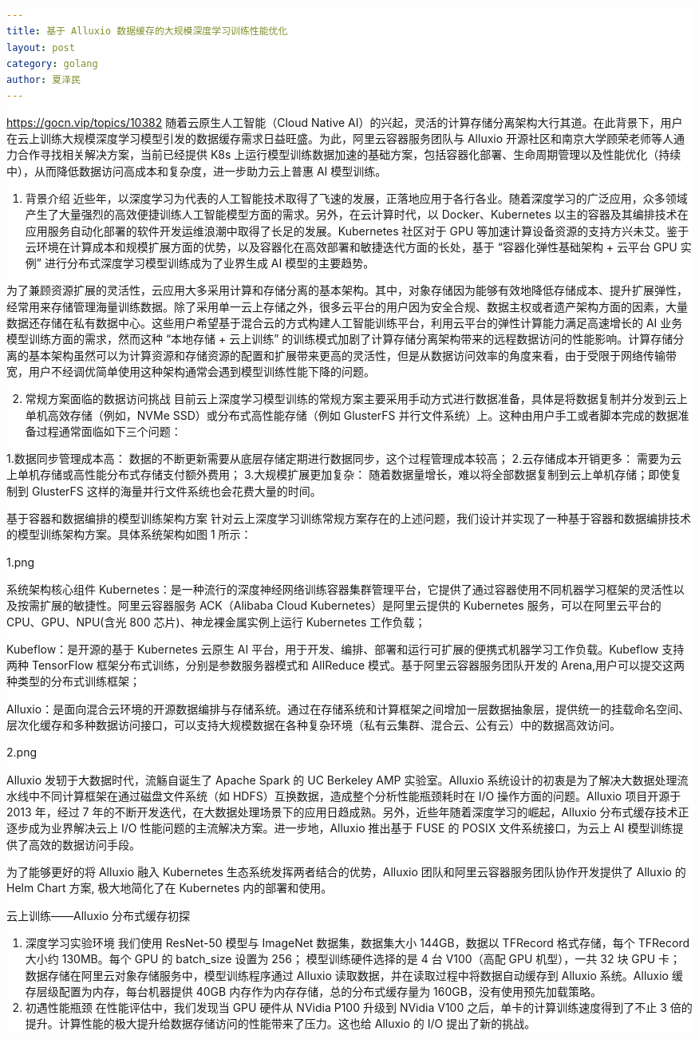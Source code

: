 ```yaml
---
title: 基于 Alluxio 数据缓存的大规模深度学习训练性能优化
layout: post
category: golang
author: 夏泽民
---
```

https://gocn.vip/topics/10382
随着云原生人工智能（Cloud Native AI）的兴起，灵活的计算存储分离架构大行其道。在此背景下，用户在云上训练大规模深度学习模型引发的数据缓存需求日益旺盛。为此，阿里云容器服务团队与 Alluxio 开源社区和南京大学顾荣老师等人通力合作寻找相关解决方案，当前已经提供 K8s 上运行模型训练数据加速的基础方案，包括容器化部署、生命周期管理以及性能优化（持续中），从而降低数据访问高成本和复杂度，进一步助力云上普惠 AI 模型训练。

1. 背景介绍
近些年，以深度学习为代表的人工智能技术取得了飞速的发展，正落地应用于各行各业。随着深度学习的广泛应用，众多领域产生了大量强烈的高效便捷训练人工智能模型方面的需求。另外，在云计算时代，以 Docker、Kubernetes 以主的容器及其编排技术在应用服务自动化部署的软件开发运维浪潮中取得了长足的发展。Kubernetes 社区对于 GPU 等加速计算设备资源的支持方兴未艾。鉴于云环境在计算成本和规模扩展方面的优势，以及容器化在高效部署和敏捷迭代方面的长处，基于 “容器化弹性基础架构 + 云平台 GPU 实例” 进行分布式深度学习模型训练成为了业界生成 AI 模型的主要趋势。

为了兼顾资源扩展的灵活性，云应用大多采用计算和存储分离的基本架构。其中，对象存储因为能够有效地降低存储成本、提升扩展弹性，经常用来存储管理海量训练数据。除了采用单一云上存储之外，很多云平台的用户因为安全合规、数据主权或者遗产架构方面的因素，大量数据还存储在私有数据中心。这些用户希望基于混合云的方式构建人工智能训练平台，利用云平台的弹性计算能力满足高速增长的 AI 业务模型训练方面的需求，然而这种 “本地存储 + 云上训练” 的训练模式加剧了计算存储分离架构带来的远程数据访问的性能影响。计算存储分离的基本架构虽然可以为计算资源和存储资源的配置和扩展带来更高的灵活性，但是从数据访问效率的角度来看，由于受限于网络传输带宽，用户不经调优简单使用这种架构通常会遇到模型训练性能下降的问题。

2. 常规方案面临的数据访问挑战
目前云上深度学习模型训练的常规方案主要采用手动方式进行数据准备，具体是将数据复制并分发到云上单机高效存储（例如，NVMe SSD）或分布式高性能存储（例如 GlusterFS 并行文件系统）上。这种由用户手工或者脚本完成的数据准备过程通常面临如下三个问题：

1.数据同步管理成本高： 数据的不断更新需要从底层存储定期进行数据同步，这个过程管理成本较高； 2.云存储成本开销更多： 需要为云上单机存储或高性能分布式存储支付额外费用； 3.大规模扩展更加复杂： 随着数据量增长，难以将全部数据复制到云上单机存储；即使复制到 GlusterFS 这样的海量并行文件系统也会花费大量的时间。

基于容器和数据编排的模型训练架构方案
针对云上深度学习训练常规方案存在的上述问题，我们设计并实现了一种基于容器和数据编排技术的模型训练架构方案。具体系统架构如图 1 所示：

1.png

系统架构核心组件
Kubernetes：是一种流行的深度神经网络训练容器集群管理平台，它提供了通过容器使用不同机器学习框架的灵活性以及按需扩展的敏捷性。阿里云容器服务 ACK（Alibaba Cloud Kubernetes）是阿里云提供的 Kubernetes 服务，可以在阿里云平台的 CPU、GPU、NPU(含光 800 芯片)、神龙裸金属实例上运行 Kubernetes 工作负载；

Kubeflow：是开源的基于 Kubernetes 云原生 AI 平台，用于开发、编排、部署和运行可扩展的便携式机器学习工作负载。Kubeflow 支持两种 TensorFlow 框架分布式训练，分别是参数服务器模式和 AllReduce 模式。基于阿里云容器服务团队开发的 Arena,用户可以提交这两种类型的分布式训练框架；

Alluxio：是面向混合云环境的开源数据编排与存储系统。通过在存储系统和计算框架之间增加一层数据抽象层，提供统一的挂载命名空间、层次化缓存和多种数据访问接口，可以支持大规模数据在各种复杂环境（私有云集群、混合云、公有云）中的数据高效访问。

2.png

Alluxio 发轫于大数据时代，流觞自诞生了 Apache Spark 的 UC Berkeley AMP 实验室。Alluxio 系统设计的初衷是为了解决大数据处理流水线中不同计算框架在通过磁盘文件系统（如 HDFS）互换数据，造成整个分析性能瓶颈耗时在 I/O 操作方面的问题。Alluxio 项目开源于 2013 年，经过 7 年的不断开发迭代，在大数据处理场景下的应用日趋成熟。另外，近些年随着深度学习的崛起，Alluxio 分布式缓存技术正逐步成为业界解决云上 I/O 性能问题的主流解决方案。进一步地，Alluxio 推出基于 FUSE 的 POSIX 文件系统接口，为云上 AI 模型训练提供了高效的数据访问手段。

为了能够更好的将 Alluxio 融入 Kubernetes 生态系统发挥两者结合的优势，Alluxio 团队和阿里云容器服务团队协作开发提供了 Alluxio 的 Helm Chart 方案,  极大地简化了在 Kubernetes 内的部署和使用。

云上训练——Alluxio 分布式缓存初探
1. 深度学习实验环境
我们使用 ResNet-50 模型与 ImageNet 数据集，数据集大小 144GB，数据以 TFRecord 格式存储，每个 TFRecord 大小约 130MB。每个 GPU 的 batch_size 设置为 256；
模型训练硬件选择的是 4 台 V100（高配 GPU 机型），一共 32 块 GPU 卡；
数据存储在阿里云对象存储服务中，模型训练程序通过 Alluxio 读取数据，并在读取过程中将数据自动缓存到 Alluxio 系统。Alluxio 缓存层级配置为内存，每台机器提供 40GB 内存作为内存存储，总的分布式缓存量为 160GB，没有使用预先加载策略。
2. 初遇性能瓶颈
在性能评估中，我们发现当 GPU 硬件从 NVidia P100 升级到 NVidia V100 之后，单卡的计算训练速度得到了不止 3 倍的提升。计算性能的极大提升给数据存储访问的性能带来了压力。这也给 Alluxio 的 I/O 提出了新的挑战。
